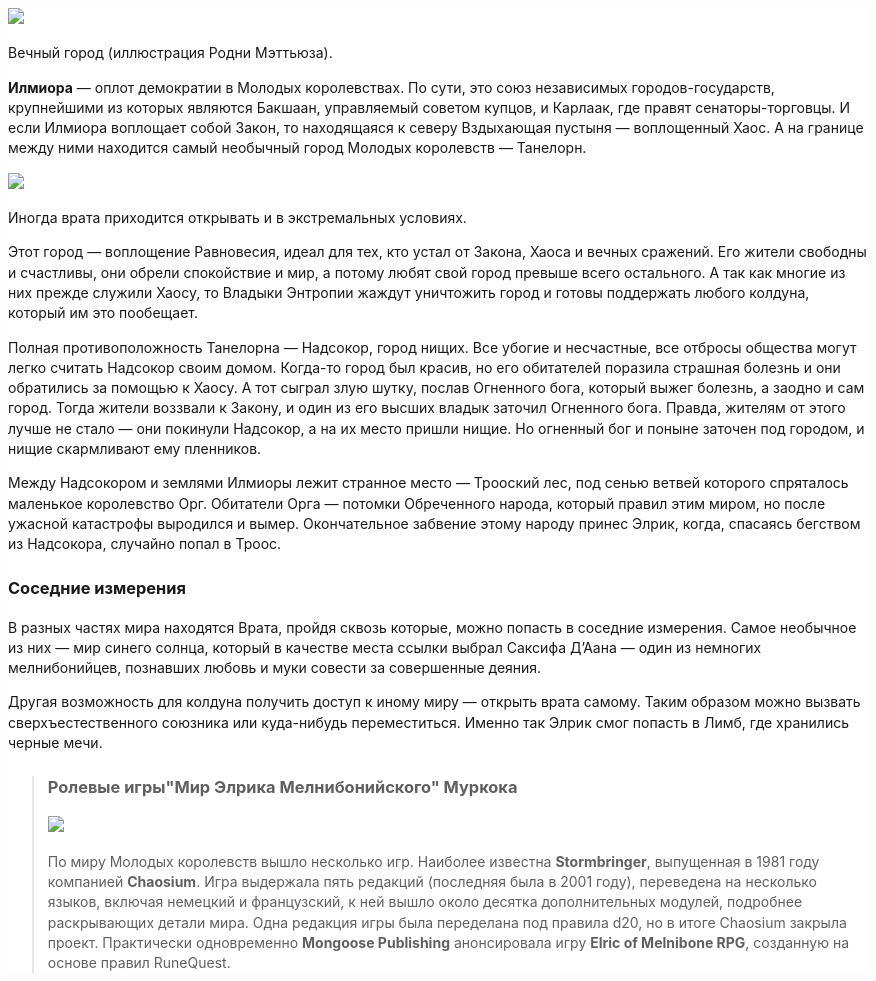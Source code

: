 ![](./images/rodney_matthews_fantasy_tanelorn.jpg)

Вечный город (иллюстрация Родни Мэттьюза).

**Илмиора** — оплот демократии в Молодых королевствах. По сути, это союз
независимых городов-государств, крупнейшими из которых являются Бакшаан,
управляемый советом купцов, и Карлаак, где правят сенаторы-торговцы. И если
Илмиора воплощает собой Закон, то находящаяся к северу Вздыхающая пустыня —
воплощенный Хаос. А на границе между ними находится самый необычный город
Молодых королевств — Танелорн.

![](./images/Elric8.jpg)

Иногда врата приходится открывать и в экстремальных условиях.

Этот город — воплощение Равновесия, идеал для тех, кто устал от Закона, Хаоса и
вечных сражений. Его жители свободны и счастливы, они обрели спокойствие и мир,
а потому любят свой город превыше всего остального. А так как многие из них
прежде служили Хаосу, то Владыки Энтропии жаждут уничтожить город и готовы
поддержать любого колдуна, который им это пообещает.

Полная противоположность Танелорна — Надсокор, город нищих. Все убогие и
несчастные, все отбросы общества могут легко считать Надсокор своим домом.
Когда-то город был красив, но его обитателей поразила страшная болезнь и они
обратились за помощью к Хаосу. А тот сыграл злую шутку, послав Огненного бога,
который выжег болезнь, а заодно и сам город. Тогда жители воззвали к Закону, и
один из его высших владык заточил Огненного бога. Правда, жителям от этого
лучше не стало — они покинули Надсокор, а на их место пришли нищие. Но огненный
бог и поныне заточен под городом, и нищие скармливают ему пленников.

Между Надсокором и землями Илмиоры лежит странное место — Трооский лес, под
сенью ветвей которого спряталось маленькое королевство Орг. Обитатели Орга —
потомки Обреченного народа, который правил этим миром, но после ужасной
катастрофы выродился и вымер. Окончательное забвение этому народу принес Элрик,
когда, спасаясь бегством из Надсокора, случайно попал в Троос.

### Соседние измерения

В разных частях мира находятся Врата, пройдя сквозь которые, можно попасть в
соседние измерения. Самое необычное из них — мир синего солнца, который в
качестве места ссылки выбрал Саксифа Д’Аана — один из немногих мелнибонийцев,
познавших любовь и муки совести за совершенные деяния.

Другая возможность для колдуна получить доступ к иному миру — открыть врата
самому. Таким образом можно вызвать сверхъестественного союзника или
куда-нибудь переместиться. Именно так Элрик смог попасть в Лимб, где хранились
черные мечи.

> ### Ролевые игры"Мир Элрика Мелнибонийского" Муркока
>
> ![](./images/Elric10.jpg)
>
> По миру Молодых королевств вышло несколько игр. Наиболее известна
> **Stormbringer**, выпущенная в 1981 году компанией **Chaosium**. Игра 
> выдержала пять редакций (последняя была в 2001 году), переведена на
> несколько языков, включая немецкий и французский, к ней вышло около десятка
> дополнительных модулей, подробнее раскрывающих детали мира. Одна редакция
> игры была переделана под правила d20, но в итоге Chaosium закрыла проект.
> Практически одновременно **Mongoose Publishing** анонсировала игру **Elric of
> Melnibone RPG**, созданную на основе правил RuneQuest.
